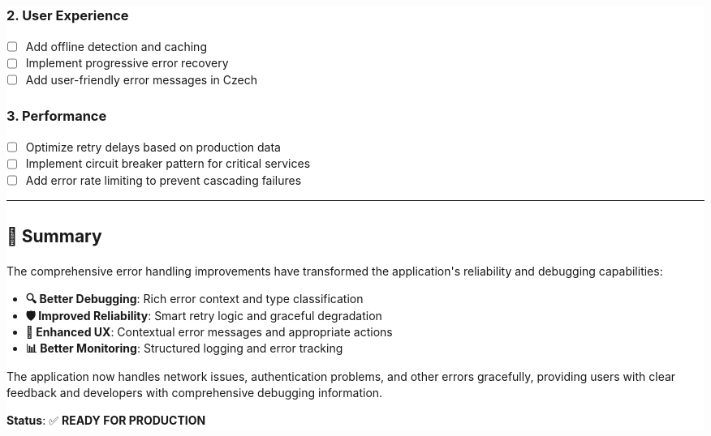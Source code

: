### **2. User Experience**
- [ ] Add offline detection and caching
- [ ] Implement progressive error recovery
- [ ] Add user-friendly error messages in Czech

### **3. Performance**
- [ ] Optimize retry delays based on production data
- [ ] Implement circuit breaker pattern for critical services
- [ ] Add error rate limiting to prevent cascading failures

---

## 🎉 **Summary**

The comprehensive error handling improvements have transformed the application's reliability and debugging capabilities:

- **🔍 Better Debugging**: Rich error context and type classification
- **🛡️ Improved Reliability**: Smart retry logic and graceful degradation
- **👥 Enhanced UX**: Contextual error messages and appropriate actions
- **📊 Better Monitoring**: Structured logging and error tracking

The application now handles network issues, authentication problems, and other errors gracefully, providing users with clear feedback and developers with comprehensive debugging information.

**Status**: ✅ **READY FOR PRODUCTION** 